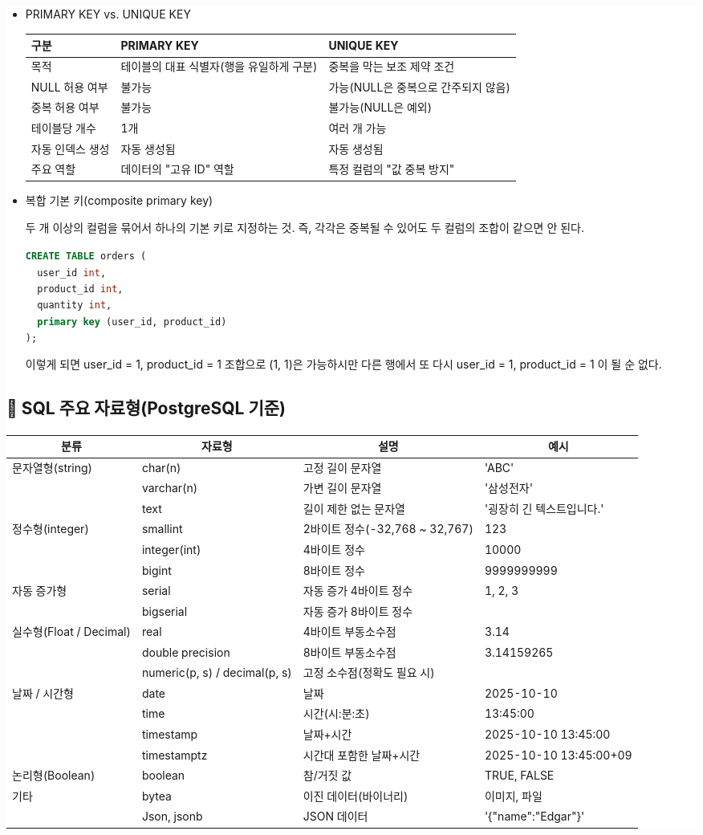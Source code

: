 - PRIMARY KEY vs. UNIQUE KEY

  | 구분             | PRIMARY KEY                              | UNIQUE KEY                          |
  | ---------------- | ---------------------------------------- | ----------------------------------- |
  | 목적             | 테이블의 대표 식별자(행을 유일하게 구분) | 중복을 막는 보조 제약 조건          |
  | NULL 허용 여부   | 불가능                                   | 가능(NULL은 중복으로 간주되지 않음) |
  | 중복 허용 여부   | 불가능                                   | 불가능(NULL은 예외)                 |
  | 테이블당 개수    | 1개                                      | 여러 개 가능                        |
  | 자동 인덱스 생성 | 자동 생성됨                              | 자동 생성됨                         |
  | 주요 역할        | 데이터의 "고유 ID" 역할                  | 특정 컬럼의 "값 중복 방지"          |

- 복합 기본 키(composite primary key)

  두 개 이상의 컬럼을 묶어서 하나의 기본 키로 지정하는 것. 즉, 각각은 중복될 수 있어도 두 컬럼의 조합이 같으면 안 된다.

  ```sql
  CREATE TABLE orders (
  	user_id int,
    product_id int,
    quantity int,
    primary key (user_id, product_id)
  );
  ```

  이렇게 되면 user_id = 1, product_id = 1 조합으로 (1, 1)은 가능하시만 다른 행에서 또 다시 user_id = 1, product_id = 1 이 될 순 없다.

## 🧱 SQL 주요 자료형(PostgreSQL 기준)

| 분류                    | 자료형                        | 설명                           | 예시                                   |
| ----------------------- | ----------------------------- | ------------------------------ | -------------------------------------- |
| 문자열형(string)        | char(n)                       | 고정 길이 문자열               | 'ABC'                                  |
|                         | varchar(n)                    | 가변 길이 문자열               | '삼성전자'                             |
|                         | text                          | 길이 제한 없는 문자열          | '굉장히 긴 텍스트입니다.'              |
| 정수형(integer)         | smallint                      | 2바이트 정수(-32,768 ~ 32,767) | 123                                    |
|                         | integer(int)                  | 4바이트 정수                   | 10000                                  |
|                         | bigint                        | 8바이트 정수                   | 9999999999                             |
| 자동 증가형             | serial                        | 자동 증가 4바이트 정수         | 1, 2, 3                                |
|                         | bigserial                     | 자동 증가 8바이트 정수         |                                        |
| 실수형(Float / Decimal) | real                          | 4바이트 부동소수점             | 3.14                                   |
|                         | double precision              | 8바이트 부동소수점             | 3.14159265                             |
|                         | numeric(p, s) / decimal(p, s) | 고정 소수점(정확도 필요 시)    |                                        |
| 날짜 / 시간형           | date                          | 날짜                           | 2025-10-10                             |
|                         | time                          | 시간(시:분:초)                 | 13:45:00                               |
|                         | timestamp                     | 날짜+시간                      | 2025-10-10 13:45:00                    |
|                         | timestamptz                   | 시간대 포함한 날짜+시간        | 2025-10-10 13:45:00+09                 |
| 논리형(Boolean)         | boolean                       | 참/거짓 값                     | TRUE, FALSE                            |
| 기타                    | bytea                         | 이진 데이터(바이너리)          | 이미지, 파일                           |
|                         | Json, jsonb                   | JSON 데이터                    | '{"name":"Edgar"}'                     |